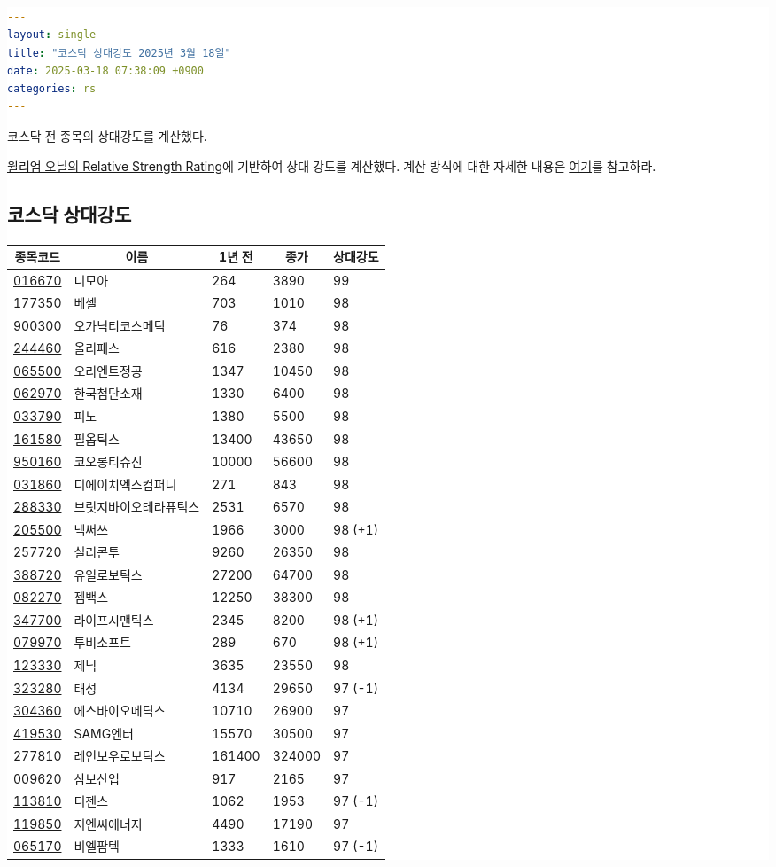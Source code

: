 ```yaml
---
layout: single
title: "코스닥 상대강도 2025년 3월 18일"
date: 2025-03-18 07:38:09 +0900
categories: rs
---
```

코스닥 전 종목의 상대강도를 계산했다.

[윌리엄 오닐의 Relative Strength Rating](https://www.williamoneil.com/proprietary-ratings-and-rankings/)에 기반하여 상대 강도를 계산했다.
계산 방식에 대한 자세한 내용은 [여기](https://dalinaum.github.io/investment/2024/08/26/how-i-calculated-relative-strength.html)를 참고하라.

## 코스닥 상대강도

|종목코드|이름|1년 전|종가|상대강도|
|------|---|-----|--|------|
|[016670](https://finance.daum.net/quotes/A016670)|디모아|264|3890|99 |
|[177350](https://finance.daum.net/quotes/A177350)|베셀|703|1010|98 |
|[900300](https://finance.daum.net/quotes/A900300)|오가닉티코스메틱|76|374|98 |
|[244460](https://finance.daum.net/quotes/A244460)|올리패스|616|2380|98 |
|[065500](https://finance.daum.net/quotes/A065500)|오리엔트정공|1347|10450|98 |
|[062970](https://finance.daum.net/quotes/A062970)|한국첨단소재|1330|6400|98 |
|[033790](https://finance.daum.net/quotes/A033790)|피노|1380|5500|98 |
|[161580](https://finance.daum.net/quotes/A161580)|필옵틱스|13400|43650|98 |
|[950160](https://finance.daum.net/quotes/A950160)|코오롱티슈진|10000|56600|98 |
|[031860](https://finance.daum.net/quotes/A031860)|디에이치엑스컴퍼니|271|843|98 |
|[288330](https://finance.daum.net/quotes/A288330)|브릿지바이오테라퓨틱스|2531|6570|98 |
|[205500](https://finance.daum.net/quotes/A205500)|넥써쓰|1966|3000|98 (+1)|
|[257720](https://finance.daum.net/quotes/A257720)|실리콘투|9260|26350|98 |
|[388720](https://finance.daum.net/quotes/A388720)|유일로보틱스|27200|64700|98 |
|[082270](https://finance.daum.net/quotes/A082270)|젬백스|12250|38300|98 |
|[347700](https://finance.daum.net/quotes/A347700)|라이프시맨틱스|2345|8200|98 (+1)|
|[079970](https://finance.daum.net/quotes/A079970)|투비소프트|289|670|98 (+1)|
|[123330](https://finance.daum.net/quotes/A123330)|제닉|3635|23550|98 |
|[323280](https://finance.daum.net/quotes/A323280)|태성|4134|29650|97 (-1)|
|[304360](https://finance.daum.net/quotes/A304360)|에스바이오메딕스|10710|26900|97 |
|[419530](https://finance.daum.net/quotes/A419530)|SAMG엔터|15570|30500|97 |
|[277810](https://finance.daum.net/quotes/A277810)|레인보우로보틱스|161400|324000|97 |
|[009620](https://finance.daum.net/quotes/A009620)|삼보산업|917|2165|97 |
|[113810](https://finance.daum.net/quotes/A113810)|디젠스|1062|1953|97 (-1)|
|[119850](https://finance.daum.net/quotes/A119850)|지엔씨에너지|4490|17190|97 |
|[065170](https://finance.daum.net/quotes/A065170)|비엘팜텍|1333|1610|97 (-1)|